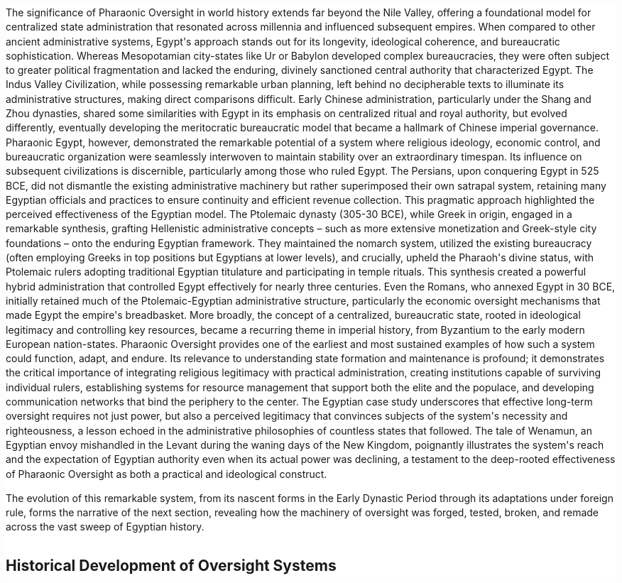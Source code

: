 The significance of Pharaonic Oversight in world history extends far beyond the Nile Valley, offering a foundational model for centralized state administration that resonated across millennia and influenced subsequent empires. When compared to other ancient administrative systems, Egypt's approach stands out for its longevity, ideological coherence, and bureaucratic sophistication. Whereas Mesopotamian city-states like Ur or Babylon developed complex bureaucracies, they were often subject to greater political fragmentation and lacked the enduring, divinely sanctioned central authority that characterized Egypt. The Indus Valley Civilization, while possessing remarkable urban planning, left behind no decipherable texts to illuminate its administrative structures, making direct comparisons difficult. Early Chinese administration, particularly under the Shang and Zhou dynasties, shared some similarities with Egypt in its emphasis on centralized ritual and royal authority, but evolved differently, eventually developing the meritocratic bureaucratic model that became a hallmark of Chinese imperial governance. Pharaonic Egypt, however, demonstrated the remarkable potential of a system where religious ideology, economic control, and bureaucratic organization were seamlessly interwoven to maintain stability over an extraordinary timespan. Its influence on subsequent civilizations is discernible, particularly among those who ruled Egypt. The Persians, upon conquering Egypt in 525 BCE, did not dismantle the existing administrative machinery but rather superimposed their own satrapal system, retaining many Egyptian officials and practices to ensure continuity and efficient revenue collection. This pragmatic approach highlighted the perceived effectiveness of the Egyptian model. The Ptolemaic dynasty (305-30 BCE), while Greek in origin, engaged in a remarkable synthesis, grafting Hellenistic administrative concepts – such as more extensive monetization and Greek-style city foundations – onto the enduring Egyptian framework. They maintained the nomarch system, utilized the existing bureaucracy (often employing Greeks in top positions but Egyptians at lower levels), and crucially, upheld the Pharaoh's divine status, with Ptolemaic rulers adopting traditional Egyptian titulature and participating in temple rituals. This synthesis created a powerful hybrid administration that controlled Egypt effectively for nearly three centuries. Even the Romans, who annexed Egypt in 30 BCE, initially retained much of the Ptolemaic-Egyptian administrative structure, particularly the economic oversight mechanisms that made Egypt the empire's breadbasket. More broadly, the concept of a centralized, bureaucratic state, rooted in ideological legitimacy and controlling key resources, became a recurring theme in imperial history, from Byzantium to the early modern European nation-states. Pharaonic Oversight provides one of the earliest and most sustained examples of how such a system could function, adapt, and endure. Its relevance to understanding state formation and maintenance is profound; it demonstrates the critical importance of integrating religious legitimacy with practical administration, creating institutions capable of surviving individual rulers, establishing systems for resource management that support both the elite and the populace, and developing communication networks that bind the periphery to the center. The Egyptian case study underscores that effective long-term oversight requires not just power, but also a perceived legitimacy that convinces subjects of the system's necessity and righteousness, a lesson echoed in the administrative philosophies of countless states that followed. The tale of Wenamun, an Egyptian envoy mishandled in the Levant during the waning days of the New Kingdom, poignantly illustrates the system's reach and the expectation of Egyptian authority even when its actual power was declining, a testament to the deep-rooted effectiveness of Pharaonic Oversight as both a practical and ideological construct.

The evolution of this remarkable system, from its nascent forms in the Early Dynastic Period through its adaptations under foreign rule, forms the narrative of the next section, revealing how the machinery of oversight was forged, tested, broken, and remade across the vast sweep of Egyptian history.

## Historical Development of Oversight Systems
